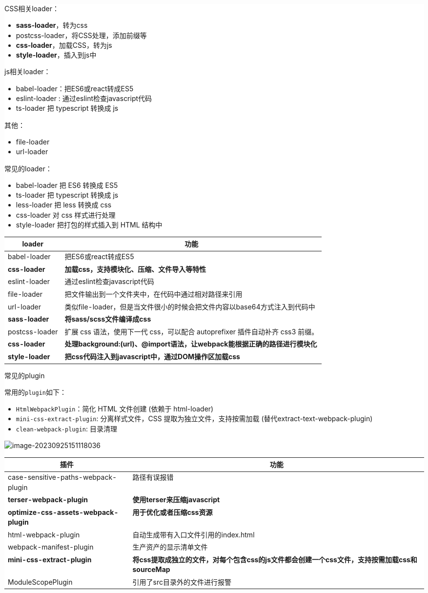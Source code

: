 CSS相关loader：

- **sass-loader**，转为css
- postcss-loader，将CSS处理，添加前缀等
- **css-loader**，加载CSS，转为js
- **style-loader**，插入到js中

js相关loader：

- babel-loader：把ES6或react转成ES5
- eslint-loader : 通过eslint检查javascript代码
- ts-loader 把 typescript 转换成 js

其他：

- file-loader
- url-loader

常见的loader：

- babel-loader 把 ES6 转换成 ES5
- ts-loader 把 typescript 转换成 js
- less-loader 把 less 转换成 css
- css-loader 对 css 样式进行处理
- style-loader 把打包的样式插入到 HTML 结构中

| loader           | 功能                                                         |
| ---------------- | ------------------------------------------------------------ |
| babel-loader     | 把ES6或react转成ES5                                          |
| **css-loader**   | **加载css，支持模块化、压缩、文件导入等特性**                |
| eslint-loader    | 通过eslint检查javascript代码                                 |
| file-loader      | 把文件输出到一个文件夹中，在代码中通过相对路径来引用         |
| url-loader       | 类似file-loader，但是当文件很小的时候会把文件内容以base64方式注入到代码中 |
| **sass-loader**  | **将sass/scss文件编译成css**                                 |
| postcss-loader   | 扩展 css 语法，使用下一代 css，可以配合 autoprefixer 插件自动补齐 css3 前缀。 |
| **css-loader**   | **处理background:(url)、@import语法，让webpack能根据正确的路径进行模块化** |
| **style-loader** | **把css代码注入到javascript中，通过DOM操作区加载css**        |

常见的plugin

常用的`plugin`如下：

- `HtmlWebpackPlugin`：简化 HTML 文件创建 (依赖于 html-loader)
- `mini-css-extract-plugin`: 分离样式文件，CSS 提取为独立文件，支持按需加载 (替代extract-text-webpack-plugin)
- `clean-webpack-plugin`: 目录清理

![image-20230925151118036](https://s1.vika.cn/space/2023/09/25/586472931a334db0b8c172918c682866)

| 插件                                   | 功能                                                         |
| -------------------------------------- | ------------------------------------------------------------ |
| case-sensitive-paths-webpack-plugin    | 路径有误报错                                                 |
| **terser-webpack-plugin**              | **使用terser来压缩javascript**                               |
| **optimize-css-assets-webpack-plugin** | **用于优化或者压缩css资源**                                  |
| html-webpack-plugin                    | 自动生成带有入口文件引用的index.html                         |
| webpack-manifest-plugin                | 生产资产的显示清单文件                                       |
| **mini-css-extract-plugin**            | **将css提取成独立的文件，对每个包含css的js文件都会创建一个css文件，支持按需加载css和sourceMap** |
| ModuleScopePlugin                      | 引用了src目录外的文件进行报警                                |